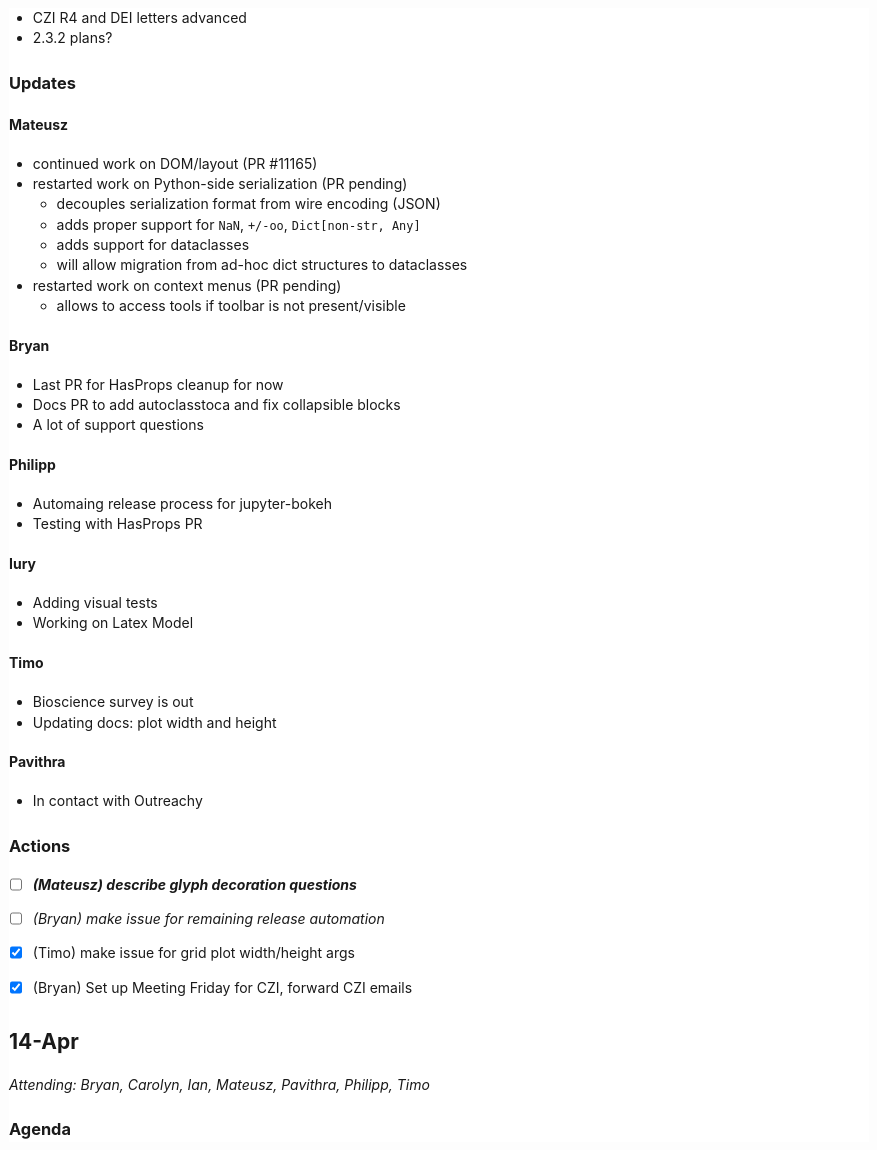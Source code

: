 * CZI R4 and DEI letters advanced
* 2.3.2 plans?

### Updates

#### Mateusz

- continued work on DOM/layout (PR #11165)
- restarted work on Python-side serialization (PR pending)
    - decouples serialization format from wire encoding (JSON)
    - adds proper support for `NaN`, `+/-oo`, `Dict[non-str, Any]`
    - adds support for dataclasses
    - will allow migration from ad-hoc dict structures to dataclasses
- restarted work on context menus (PR pending)
    - allows to access tools if toolbar is not present/visible

#### Bryan

- Last PR for HasProps cleanup for now
- Docs PR to add autoclasstoca and fix collapsible blocks
- A lot of support questions

#### Philipp

- Automaing release process for jupyter-bokeh
- Testing with HasProps PR

#### Iury

- Adding visual tests
- Working on Latex Model

#### Timo

- Bioscience survey is out
- Updating docs: plot width and height

#### Pavithra

- In contact with Outreachy

### Actions

- [ ] ***(Mateusz) describe glyph decoration questions***
- [ ] *(Bryan) make issue for remaining release automation*
- [x] (Timo) make issue for grid plot width/height args
- [x] (Bryan) Set up Meeting Friday for CZI, forward CZI emails


## 14-Apr

*Attending: Bryan, Carolyn, Ian, Mateusz, Pavithra, Philipp, Timo*

### Agenda
